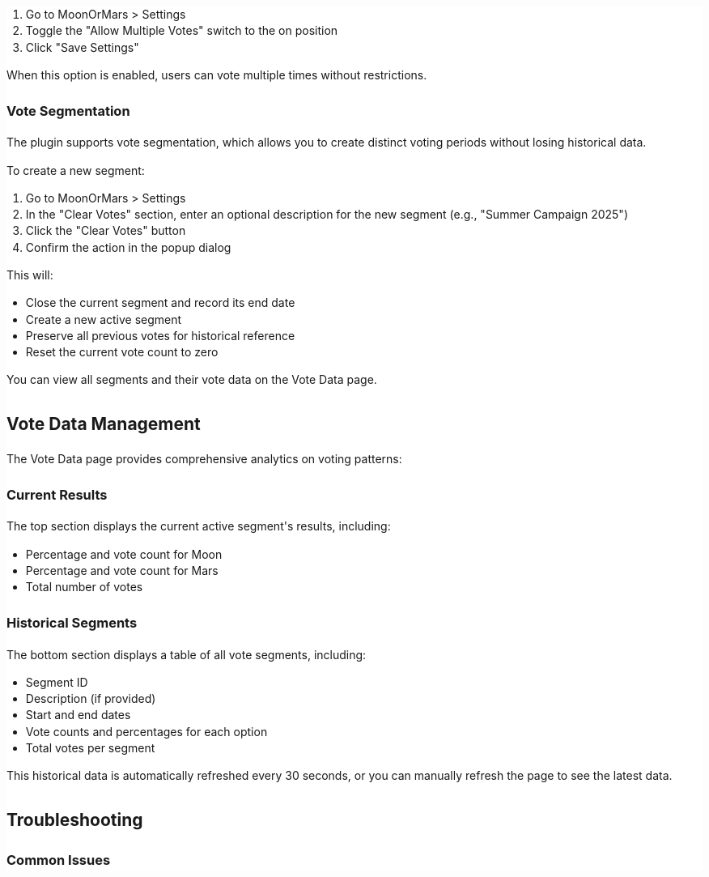 1. Go to MoonOrMars > Settings
2. Toggle the "Allow Multiple Votes" switch to the on position
3. Click "Save Settings"

When this option is enabled, users can vote multiple times without restrictions.

### Vote Segmentation

The plugin supports vote segmentation, which allows you to create distinct voting periods without losing historical data.

To create a new segment:

1. Go to MoonOrMars > Settings
2. In the "Clear Votes" section, enter an optional description for the new segment (e.g., "Summer Campaign 2025")
3. Click the "Clear Votes" button
4. Confirm the action in the popup dialog

This will:
- Close the current segment and record its end date
- Create a new active segment
- Preserve all previous votes for historical reference
- Reset the current vote count to zero

You can view all segments and their vote data on the Vote Data page.

## Vote Data Management

The Vote Data page provides comprehensive analytics on voting patterns:

### Current Results

The top section displays the current active segment's results, including:

- Percentage and vote count for Moon
- Percentage and vote count for Mars
- Total number of votes

### Historical Segments

The bottom section displays a table of all vote segments, including:

- Segment ID
- Description (if provided)
- Start and end dates
- Vote counts and percentages for each option
- Total votes per segment

This historical data is automatically refreshed every 30 seconds, or you can manually refresh the page to see the latest data.

## Troubleshooting

### Common Issues
